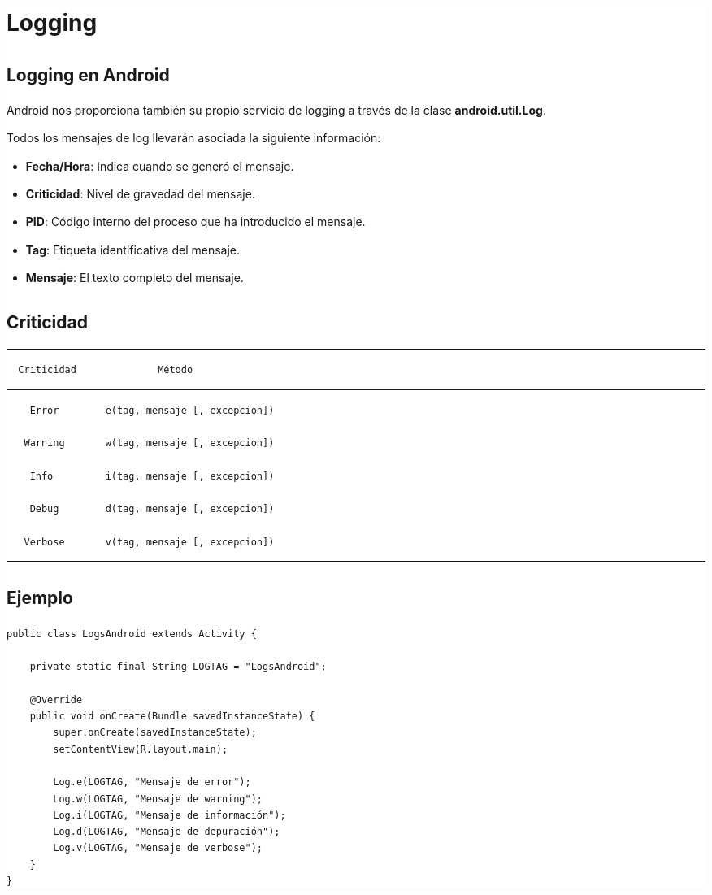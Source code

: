 # Logging

## Logging en Android

Android nos proporciona también su propio servicio de logging a través de la clase **android.util.Log**.

Todos los mensajes de log llevarán asociada la siguiente información:

-  **Fecha/Hora**: Indica cuando se generó el mensaje.

-  **Criticidad**: Nivel de gravedad del mensaje.

-  **PID**:        Código interno del proceso que ha introducido el mensaje.

-  **Tag**:        Etiqueta identificativa del mensaje.

-  **Mensaje**:    El texto completo del mensaje.

## Criticidad

- ------------- ---------------------------------
      Criticidad              Método

- ------------- ---------------------------------
        Error        e(tag, mensaje [, excepcion])

       Warning       w(tag, mensaje [, excepcion])

        Info         i(tag, mensaje [, excepcion])

        Debug        d(tag, mensaje [, excepcion])

       Verbose       v(tag, mensaje [, excepcion])

- ------------- ---------------------------------

## Ejemplo

~~~{.java}
public class LogsAndroid extends Activity {

    private static final String LOGTAG = "LogsAndroid";

    @Override
    public void onCreate(Bundle savedInstanceState) {
        super.onCreate(savedInstanceState);
        setContentView(R.layout.main);

        Log.e(LOGTAG, "Mensaje de error");
        Log.w(LOGTAG, "Mensaje de warning");
        Log.i(LOGTAG, "Mensaje de información");
        Log.d(LOGTAG, "Mensaje de depuración");
        Log.v(LOGTAG, "Mensaje de verbose");
    }
}
~~~
